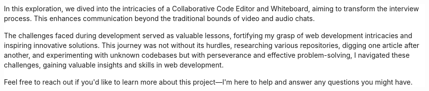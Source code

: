 In this exploration, we dived into the intricacies of a Collaborative Code Editor and Whiteboard, aiming to transform the interview process. This enhances communication beyond the traditional bounds of video and audio chats.

The challenges faced during development served as valuable lessons, fortifying my grasp of web development intricacies and inspiring innovative solutions. This journey was not without its hurdles, researching various repositories, digging one article after another, and experimenting with unknown codebases but with perseverance and effective problem-solving, I navigated these challenges, gaining valuable insights and skills in web development.

Feel free to reach out if you'd like to learn more about this project—I'm here to help and answer any questions you might have.
